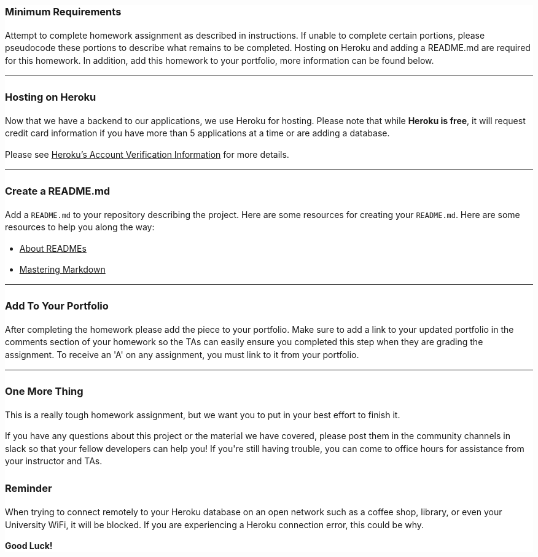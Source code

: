 
### Minimum Requirements

Attempt to complete homework assignment as described in instructions. If unable to complete certain portions, please pseudocode these portions to describe what remains to be completed. Hosting on Heroku and adding a README.md are required for this homework. In addition, add this homework to your portfolio, more information can be found below.

---

### Hosting on Heroku

Now that we have a backend to our applications, we use Heroku for hosting. Please note that while **Heroku is free**, it will request credit card information if you have more than 5 applications at a time or are adding a database.

Please see [Heroku’s Account Verification Information](https://devcenter.heroku.com/articles/account-verification) for more details.

---

### Create a README.md

Add a `README.md` to your repository describing the project. Here are some resources for creating your `README.md`. Here are some resources to help you along the way:

- [About READMEs](https://help.github.com/articles/about-readmes/)

- [Mastering Markdown](https://guides.github.com/features/mastering-markdown/)

---

### Add To Your Portfolio

After completing the homework please add the piece to your portfolio. Make sure to add a link to your updated portfolio in the comments section of your homework so the TAs can easily ensure you completed this step when they are grading the assignment. To receive an 'A' on any assignment, you must link to it from your portfolio.

---

### One More Thing

This is a really tough homework assignment, but we want you to put in your best effort to finish it.

If you have any questions about this project or the material we have covered, please post them in the community channels in slack so that your fellow developers can help you! If you're still having trouble, you can come to office hours for assistance from your instructor and TAs.

### Reminder

When trying to connect remotely to your Heroku database on an open network such as a coffee shop, library, or even your University WiFi, it will be blocked. If you are experiencing a Heroku connection error, this could be why.

**Good Luck!**
